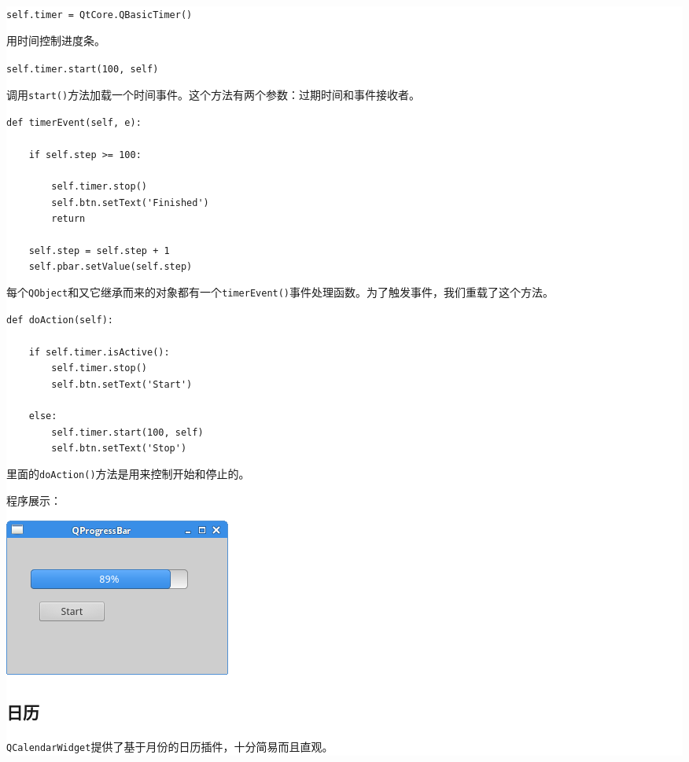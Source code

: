 ```
self.timer = QtCore.QBasicTimer()
```
用时间控制进度条。

```
self.timer.start(100, self)
```
调用`start()`方法加载一个时间事件。这个方法有两个参数：过期时间和事件接收者。

```
def timerEvent(self, e):
  
    if self.step >= 100:
    
        self.timer.stop()
        self.btn.setText('Finished')
        return
        
    self.step = self.step + 1
    self.pbar.setValue(self.step)
```
每个`QObject`和又它继承而来的对象都有一个`timerEvent()`事件处理函数。为了触发事件，我们重载了这个方法。

```
def doAction(self):
  
    if self.timer.isActive():
        self.timer.stop()
        self.btn.setText('Start')
        
    else:
        self.timer.start(100, self)
        self.btn.setText('Stop')
```
里面的`doAction()`方法是用来控制开始和停止的。

程序展示：

![QProgressBar](./images/6-qprogressbar.png)

## 日历

`QCalendarWidget`提供了基于月份的日历插件，十分简易而且直观。
